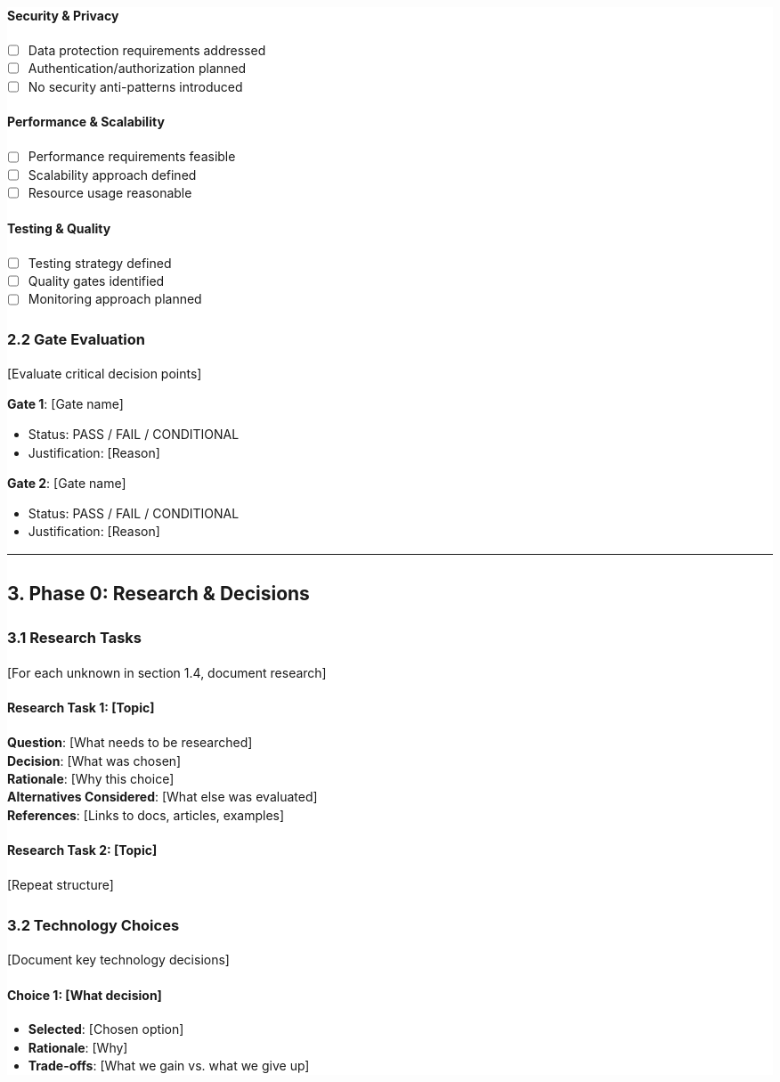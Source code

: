 #### Security & Privacy
- [ ] Data protection requirements addressed
- [ ] Authentication/authorization planned
- [ ] No security anti-patterns introduced

#### Performance & Scalability
- [ ] Performance requirements feasible
- [ ] Scalability approach defined
- [ ] Resource usage reasonable

#### Testing & Quality
- [ ] Testing strategy defined
- [ ] Quality gates identified
- [ ] Monitoring approach planned

### 2.2 Gate Evaluation
[Evaluate critical decision points]

**Gate 1**: [Gate name]
- Status: PASS / FAIL / CONDITIONAL
- Justification: [Reason]

**Gate 2**: [Gate name]
- Status: PASS / FAIL / CONDITIONAL
- Justification: [Reason]

---

## 3. Phase 0: Research & Decisions

### 3.1 Research Tasks
[For each unknown in section 1.4, document research]

#### Research Task 1: [Topic]
**Question**: [What needs to be researched]  
**Decision**: [What was chosen]  
**Rationale**: [Why this choice]  
**Alternatives Considered**: [What else was evaluated]  
**References**: [Links to docs, articles, examples]

#### Research Task 2: [Topic]
[Repeat structure]

### 3.2 Technology Choices
[Document key technology decisions]

#### Choice 1: [What decision]
- **Selected**: [Chosen option]
- **Rationale**: [Why]
- **Trade-offs**: [What we gain vs. what we give up]
